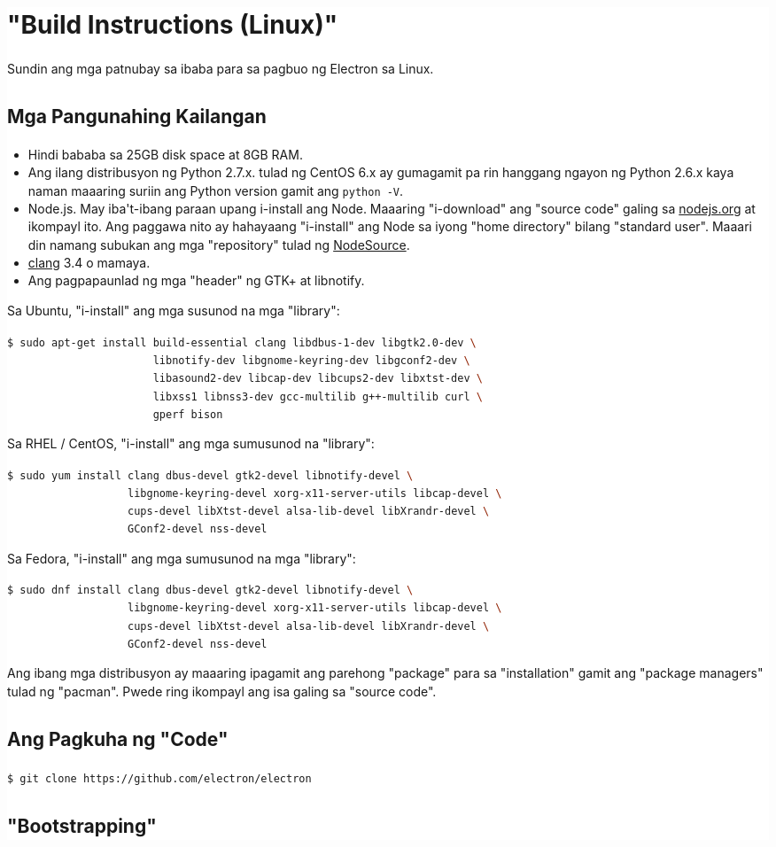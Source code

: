 # "Build Instructions (Linux)"

Sundin ang mga patnubay sa ibaba para sa pagbuo ng Electron sa Linux.

## Mga Pangunahing Kailangan

* Hindi bababa sa 25GB disk space at 8GB RAM.
* Ang ilang distribusyon ng Python 2.7.x. tulad ng CentOS 6.x ay gumagamit pa rin hanggang ngayon ng Python 2.6.x kaya naman maaaring suriin ang Python version gamit ang `python -V`.
* Node.js. May iba't-ibang paraan upang i-install ang Node. Maaaring "i-download" ang "source code" galing sa [nodejs.org](https://nodejs.org) at ikompayl ito. Ang paggawa nito ay hahayaang "i-install" ang Node sa iyong "home directory" bilang "standard user". Maaari din namang subukan ang mga "repository" tulad ng [NodeSource](https://nodesource.com/blog/nodejs-v012-iojs-and-the-nodesource-linux-repositories).
* [clang](https://clang.llvm.org/get_started.html) 3.4 o mamaya.
* Ang pagpapaunlad ng mga "header" ng GTK+ at libnotify.

Sa Ubuntu, "i-install" ang mga susunod na mga "library":

```sh
$ sudo apt-get install build-essential clang libdbus-1-dev libgtk2.0-dev \
                       libnotify-dev libgnome-keyring-dev libgconf2-dev \
                       libasound2-dev libcap-dev libcups2-dev libxtst-dev \
                       libxss1 libnss3-dev gcc-multilib g++-multilib curl \
                       gperf bison
```

Sa RHEL / CentOS, "i-install" ang mga sumusunod na "library":

```sh
$ sudo yum install clang dbus-devel gtk2-devel libnotify-devel \
                   libgnome-keyring-devel xorg-x11-server-utils libcap-devel \
                   cups-devel libXtst-devel alsa-lib-devel libXrandr-devel \
                   GConf2-devel nss-devel
```

Sa Fedora, "i-install" ang mga sumusunod na mga "library":

```sh
$ sudo dnf install clang dbus-devel gtk2-devel libnotify-devel \
                   libgnome-keyring-devel xorg-x11-server-utils libcap-devel \
                   cups-devel libXtst-devel alsa-lib-devel libXrandr-devel \
                   GConf2-devel nss-devel
```

Ang ibang mga distribusyon ay maaaring ipagamit ang parehong "package" para sa "installation" gamit ang "package managers" tulad ng "pacman". Pwede ring ikompayl ang isa galing sa "source code".

## Ang Pagkuha ng "Code"

```sh
$ git clone https://github.com/electron/electron
```

## "Bootstrapping"
